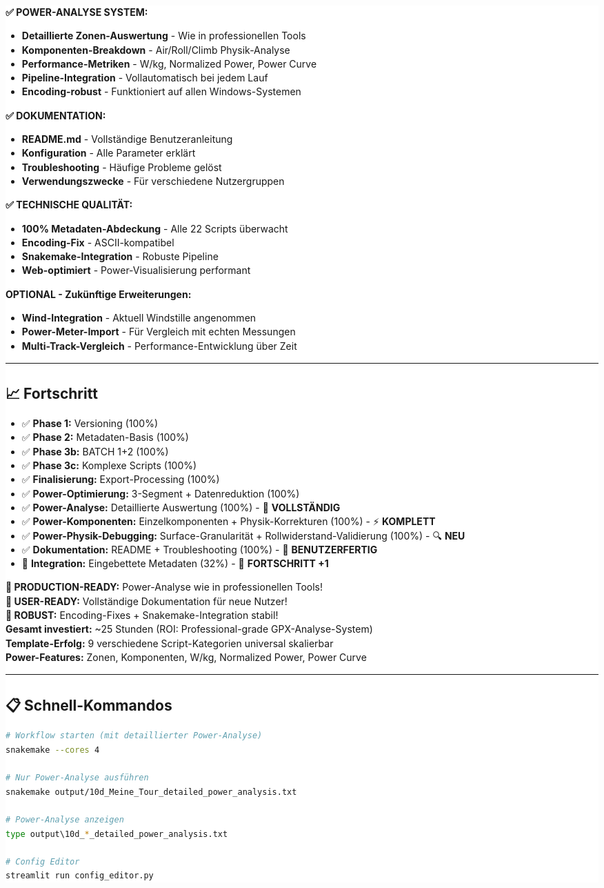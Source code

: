 **✅ POWER-ANALYSE SYSTEM:**
- **Detaillierte Zonen-Auswertung** - Wie in professionellen Tools
- **Komponenten-Breakdown** - Air/Roll/Climb Physik-Analyse
- **Performance-Metriken** - W/kg, Normalized Power, Power Curve
- **Pipeline-Integration** - Vollautomatisch bei jedem Lauf
- **Encoding-robust** - Funktioniert auf allen Windows-Systemen

**✅ DOKUMENTATION:**
- **README.md** - Vollständige Benutzeranleitung
- **Konfiguration** - Alle Parameter erklärt
- **Troubleshooting** - Häufige Probleme gelöst
- **Verwendungszwecke** - Für verschiedene Nutzergruppen

**✅ TECHNISCHE QUALITÄT:**
- **100% Metadaten-Abdeckung** - Alle 22 Scripts überwacht
- **Encoding-Fix** - ASCII-kompatibel
- **Snakemake-Integration** - Robuste Pipeline
- **Web-optimiert** - Power-Visualisierung performant

**OPTIONAL - Zukünftige Erweiterungen:**
- **Wind-Integration** - Aktuell Windstille angenommen
- **Power-Meter-Import** - Für Vergleich mit echten Messungen
- **Multi-Track-Vergleich** - Performance-Entwicklung über Zeit

---

## 📈 Fortschritt

- ✅ **Phase 1:** Versioning (100%)
- ✅ **Phase 2:** Metadaten-Basis (100%) 
- ✅ **Phase 3b:** BATCH 1+2 (100%)
- ✅ **Phase 3c:** Komplexe Scripts (100%)
- ✅ **Finalisierung:** Export-Processing (100%)
- ✅ **Power-Optimierung:** 3-Segment + Datenreduktion (100%)
- ✅ **Power-Analyse:** Detaillierte Auswertung (100%) - 🎯 **VOLLSTÄNDIG**
- ✅ **Power-Komponenten:** Einzelkomponenten + Physik-Korrekturen (100%) - ⚡ **KOMPLETT**
- ✅ **Power-Physik-Debugging:** Surface-Granularität + Rollwiderstand-Validierung (100%) - 🔍 **NEU**
- ✅ **Dokumentation:** README + Troubleshooting (100%) - 📖 **BENUTZERFERTIG**
- 🔄 **Integration:** Eingebettete Metadaten (32%) - 🎯 **FORTSCHRITT +1**

**🎯 PRODUCTION-READY:** Power-Analyse wie in professionellen Tools!  
**📖 USER-READY:** Vollständige Dokumentation für neue Nutzer!  
**🔧 ROBUST:** Encoding-Fixes + Snakemake-Integration stabil!  
**Gesamt investiert:** ~25 Stunden (ROI: Professional-grade GPX-Analyse-System)  
**Template-Erfolg:** 9 verschiedene Script-Kategorien universal skalierbar  
**Power-Features:** Zonen, Komponenten, W/kg, Normalized Power, Power Curve

---

## 📋 Schnell-Kommandos

```bash
# Workflow starten (mit detaillierter Power-Analyse)
snakemake --cores 4

# Nur Power-Analyse ausführen
snakemake output/10d_Meine_Tour_detailed_power_analysis.txt

# Power-Analyse anzeigen
type output\10d_*_detailed_power_analysis.txt

# Config Editor
streamlit run config_editor.py
```
